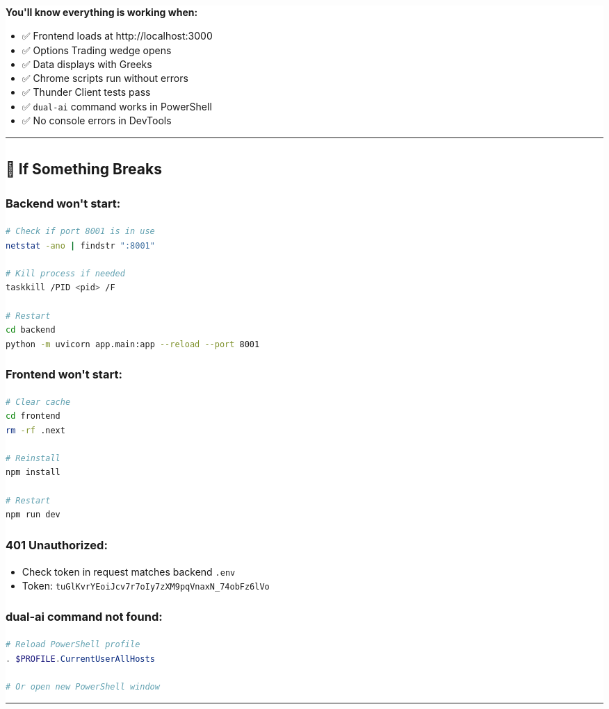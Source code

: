 **You'll know everything is working when:**
- ✅ Frontend loads at http://localhost:3000
- ✅ Options Trading wedge opens
- ✅ Data displays with Greeks
- ✅ Chrome scripts run without errors
- ✅ Thunder Client tests pass
- ✅ `dual-ai` command works in PowerShell
- ✅ No console errors in DevTools

---

## 🐛 If Something Breaks

### **Backend won't start:**
```bash
# Check if port 8001 is in use
netstat -ano | findstr ":8001"

# Kill process if needed
taskkill /PID <pid> /F

# Restart
cd backend
python -m uvicorn app.main:app --reload --port 8001
```

### **Frontend won't start:**
```bash
# Clear cache
cd frontend
rm -rf .next

# Reinstall
npm install

# Restart
npm run dev
```

### **401 Unauthorized:**
- Check token in request matches backend `.env`
- Token: `tuGlKvrYEoiJcv7r7oIy7zXM9pqVnaxN_74obFz6lVo`

### **dual-ai command not found:**
```powershell
# Reload PowerShell profile
. $PROFILE.CurrentUserAllHosts

# Or open new PowerShell window
```

---